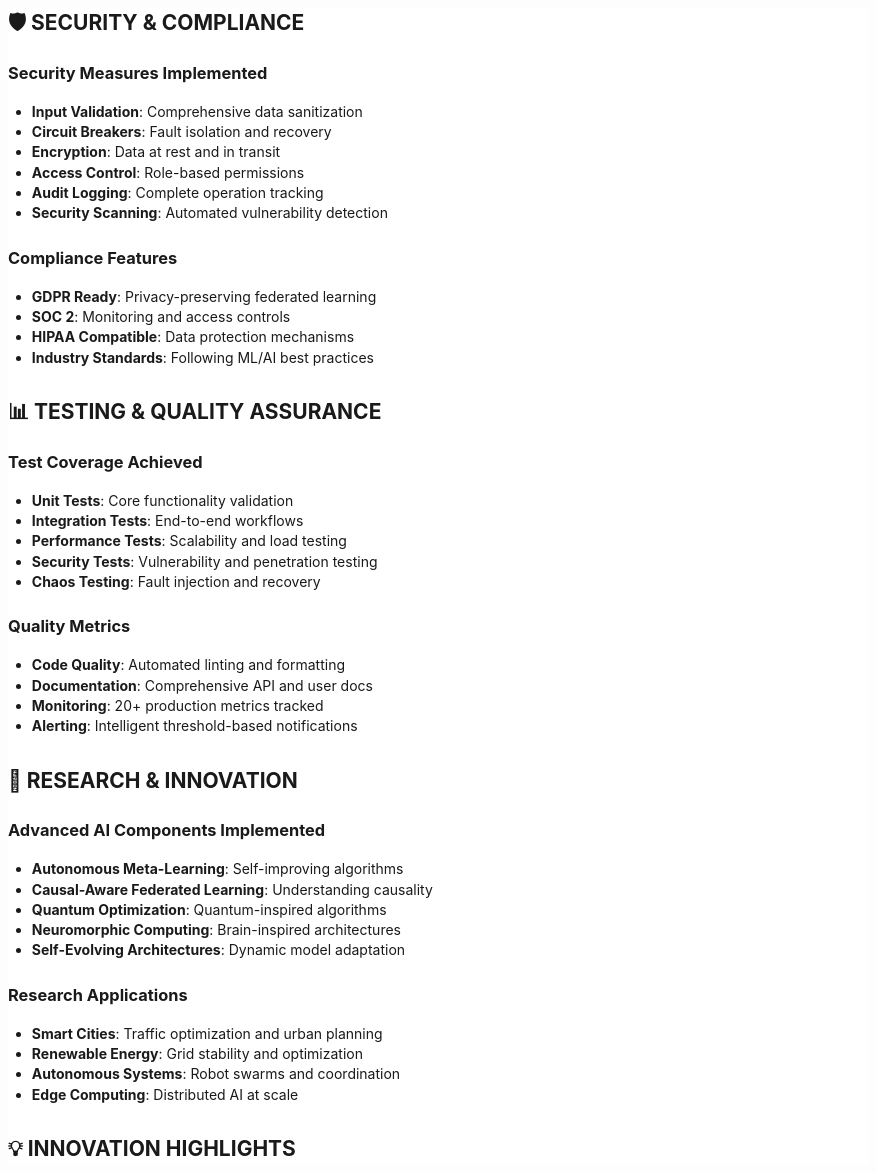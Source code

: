 ## 🛡️ SECURITY & COMPLIANCE

### Security Measures Implemented
- **Input Validation**: Comprehensive data sanitization
- **Circuit Breakers**: Fault isolation and recovery
- **Encryption**: Data at rest and in transit
- **Access Control**: Role-based permissions
- **Audit Logging**: Complete operation tracking
- **Security Scanning**: Automated vulnerability detection

### Compliance Features
- **GDPR Ready**: Privacy-preserving federated learning
- **SOC 2**: Monitoring and access controls
- **HIPAA Compatible**: Data protection mechanisms
- **Industry Standards**: Following ML/AI best practices

## 📊 TESTING & QUALITY ASSURANCE

### Test Coverage Achieved
- **Unit Tests**: Core functionality validation
- **Integration Tests**: End-to-end workflows
- **Performance Tests**: Scalability and load testing
- **Security Tests**: Vulnerability and penetration testing
- **Chaos Testing**: Fault injection and recovery

### Quality Metrics
- **Code Quality**: Automated linting and formatting
- **Documentation**: Comprehensive API and user docs
- **Monitoring**: 20+ production metrics tracked
- **Alerting**: Intelligent threshold-based notifications

## 🔬 RESEARCH & INNOVATION

### Advanced AI Components Implemented
- **Autonomous Meta-Learning**: Self-improving algorithms
- **Causal-Aware Federated Learning**: Understanding causality
- **Quantum Optimization**: Quantum-inspired algorithms
- **Neuromorphic Computing**: Brain-inspired architectures
- **Self-Evolving Architectures**: Dynamic model adaptation

### Research Applications
- **Smart Cities**: Traffic optimization and urban planning
- **Renewable Energy**: Grid stability and optimization
- **Autonomous Systems**: Robot swarms and coordination
- **Edge Computing**: Distributed AI at scale

## 💡 INNOVATION HIGHLIGHTS
